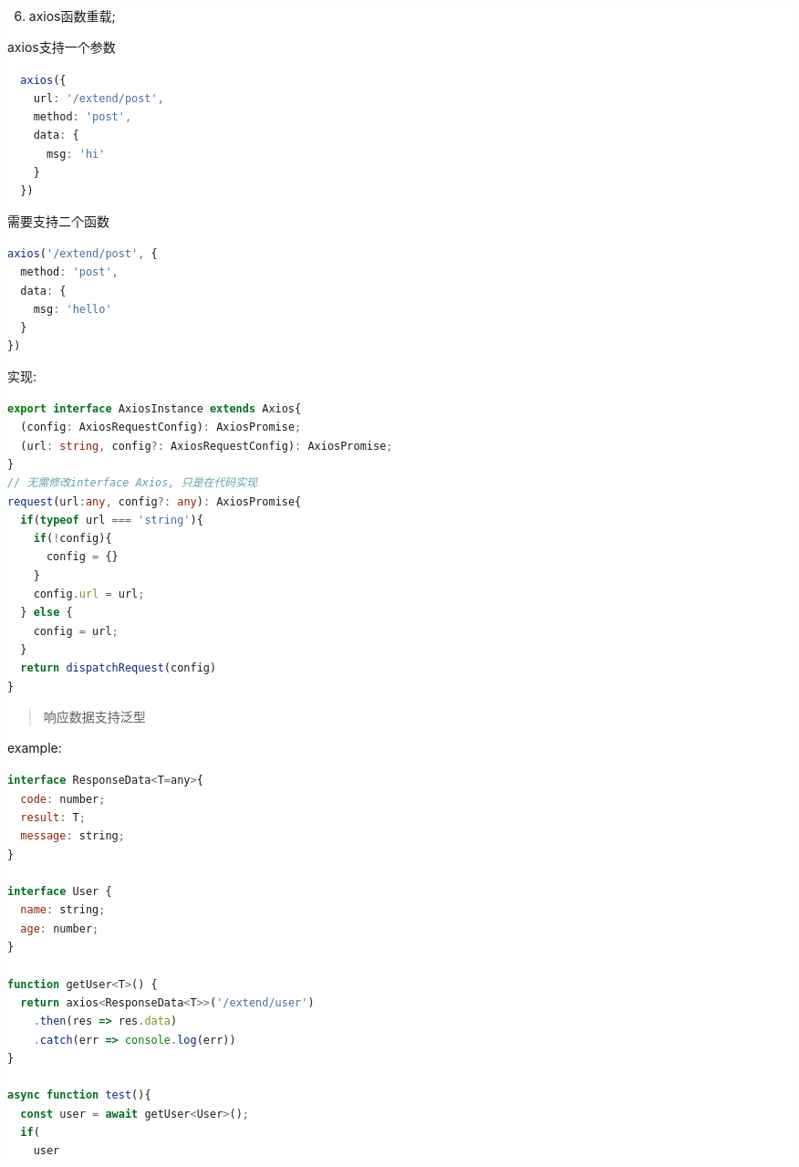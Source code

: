 6. axios函数重载;

axios支持一个参数
```ts
  axios({
    url: '/extend/post',
    method: 'post',
    data: {
      msg: 'hi'
    }
  })
```
需要支持二个函数

```ts
axios('/extend/post', {
  method: 'post',
  data: {
    msg: 'hello'
  }
})
```

实现: 
```ts
export interface AxiosInstance extends Axios{
  (config: AxiosRequestConfig): AxiosPromise;
  (url: string, config?: AxiosRequestConfig): AxiosPromise;
}
// 无需修改interface Axios, 只是在代码实现
request(url:any, config?: any): AxiosPromise{
  if(typeof url === 'string'){
    if(!config){
      config = {}
    }
    config.url = url;
  } else {
    config = url;
  }
  return dispatchRequest(config)
}
```
> 响应数据支持泛型

example:
```js
interface ResponseData<T=any>{
  code: number;
  result: T;
  message: string;
}

interface User {
  name: string;
  age: number;
}

function getUser<T>() {
  return axios<ResponseData<T>>('/extend/user')
    .then(res => res.data)
    .catch(err => console.log(err))
}

async function test(){
  const user = await getUser<User>();
  if(
    user
```